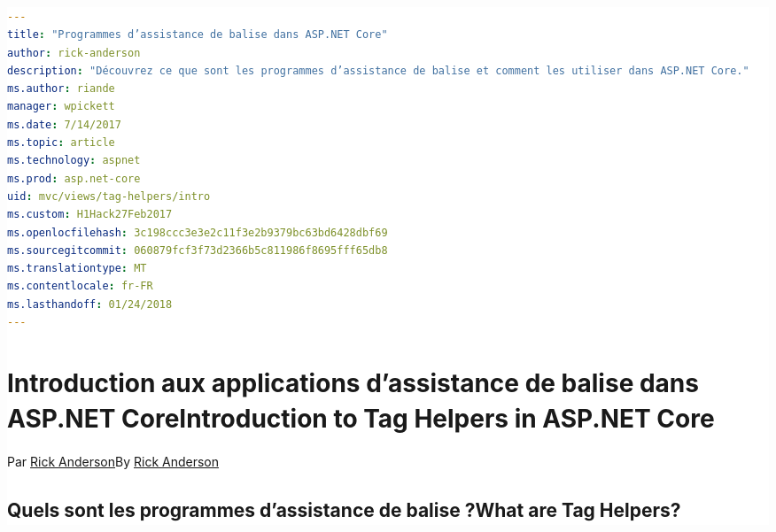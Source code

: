 ```yaml
---
title: "Programmes d’assistance de balise dans ASP.NET Core"
author: rick-anderson
description: "Découvrez ce que sont les programmes d’assistance de balise et comment les utiliser dans ASP.NET Core."
ms.author: riande
manager: wpickett
ms.date: 7/14/2017
ms.topic: article
ms.technology: aspnet
ms.prod: asp.net-core
uid: mvc/views/tag-helpers/intro
ms.custom: H1Hack27Feb2017
ms.openlocfilehash: 3c198ccc3e3e2c11f3e2b9379bc63bd6428dbf69
ms.sourcegitcommit: 060879fcf3f73d2366b5c811986f8695fff65db8
ms.translationtype: MT
ms.contentlocale: fr-FR
ms.lasthandoff: 01/24/2018
---
```

# <a name="introduction-to-tag-helpers-in-aspnet-core"></a><span data-ttu-id="cb8f0-103">Introduction aux applications d’assistance de balise dans ASP.NET Core</span><span class="sxs-lookup"><span data-stu-id="cb8f0-103">Introduction to Tag Helpers in ASP.NET Core</span></span> 

<span data-ttu-id="cb8f0-104">Par [Rick Anderson](https://twitter.com/RickAndMSFT)</span><span class="sxs-lookup"><span data-stu-id="cb8f0-104">By [Rick Anderson](https://twitter.com/RickAndMSFT)</span></span>

## <a name="what-are-tag-helpers"></a><span data-ttu-id="cb8f0-105">Quels sont les programmes d’assistance de balise ?</span><span class="sxs-lookup"><span data-stu-id="cb8f0-105">What are Tag Helpers?</span></span>

